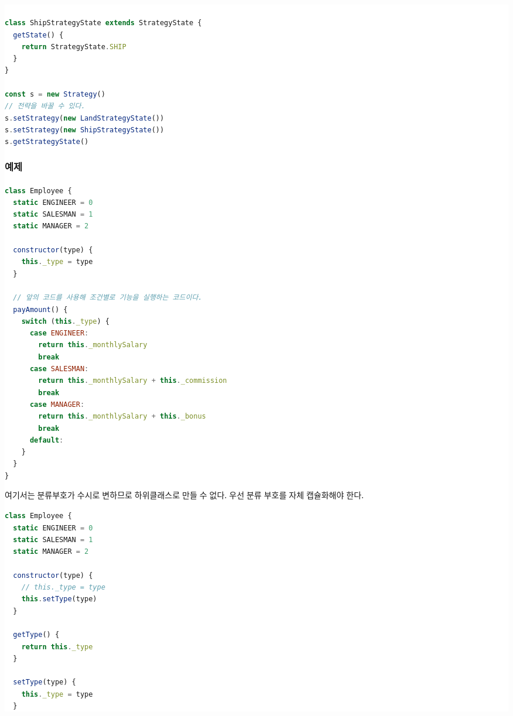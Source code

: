 ```javascript

class ShipStrategyState extends StrategyState {
  getState() {
    return StrategyState.SHIP
  }
}

const s = new Strategy()
// 전략을 바꿀 수 있다.
s.setStrategy(new LandStrategyState())
s.setStrategy(new ShipStrategyState())
s.getStrategyState()
```

### 예제

```javascript
class Employee {
  static ENGINEER = 0
  static SALESMAN = 1
  static MANAGER = 2

  constructor(type) {
    this._type = type
  }

  // 앞의 코드를 사용해 조건별로 기능을 실행하는 코드이다.
  payAmount() {
    switch (this._type) {
      case ENGINEER:
        return this._monthlySalary
        break
      case SALESMAN:
        return this._monthlySalary + this._commission
        break
      case MANAGER:
        return this._monthlySalary + this._bonus
        break
      default:
    }
  }
}
```

여기서는 분류부호가 수시로 변하므로 하위클래스로 만들 수 없다. 우선 분류 부호를 자체 캡슐화해야 한다.

```javascript
class Employee {
  static ENGINEER = 0
  static SALESMAN = 1
  static MANAGER = 2

  constructor(type) {
    // this._type = type
    this.setType(type)
  }

  getType() {
    return this._type
  }

  setType(type) {
    this._type = type
  }

```